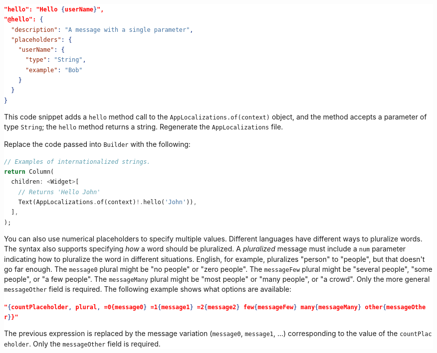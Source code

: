 <?code-excerpt "gen_l10n_example/lib/l10n/app_en.arb" skip="5" take="10" replace="/},$/}/g"?>
```json
"hello": "Hello {userName}",
"@hello": {
  "description": "A message with a single parameter",
  "placeholders": {
    "userName": {
      "type": "String",
      "example": "Bob"
    }
  }
}
```

This code snippet adds a `hello` method call to
the `AppLocalizations.of(context)` object,
and the method accepts a parameter of type `String`;
the `hello` method returns a string.
Regenerate the `AppLocalizations` file.

Replace the code passed into `Builder` with the following:

<?code-excerpt "gen_l10n_example/lib/main.dart (Placeholder)" remove="/wombat|Wombats|he'|they|pronoun/"?>
```dart
// Examples of internationalized strings.
return Column(
  children: <Widget>[
    // Returns 'Hello John'
    Text(AppLocalizations.of(context)!.hello('John')),
  ],
);
```

You can also use numerical placeholders to specify multiple values.
Different languages have different ways to pluralize words.
The syntax also supports specifying _how_ a word should be pluralized.
A _pluralized_ message must include a `num` parameter indicating
how to pluralize the word in different situations.
English, for example, pluralizes "person" to "people",
but that doesn't go far enough.
The `message0` plural might be "no people" or "zero people".
The `messageFew` plural might be
"several people", "some people", or "a few people". 
The `messageMany` plural might
be  "most people" or "many people", or "a crowd". 
Only the more general `messageOther` field is required.
The following example shows what options are available:

```json
"{countPlaceholder, plural, =0{message0} =1{message1} =2{message2} few{messageFew} many{messageMany} other{messageOther}}"
```

The previous expression is replaced by the message variation
(`message0`, `message1`, ...) corresponding to the value
of the `countPlaceholder`.
Only the `messageOther` field is required.
